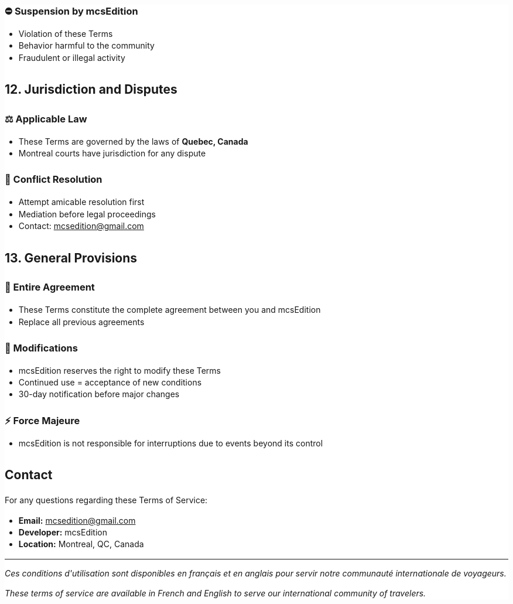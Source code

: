 ### ⛔ Suspension by mcsEdition
- Violation of these Terms
- Behavior harmful to the community
- Fraudulent or illegal activity

## 12. Jurisdiction and Disputes

### ⚖️ Applicable Law
- These Terms are governed by the laws of **Quebec, Canada**
- Montreal courts have jurisdiction for any dispute

### 🤝 Conflict Resolution
- Attempt amicable resolution first
- Mediation before legal proceedings
- Contact: mcsedition@gmail.com

## 13. General Provisions

### 📄 Entire Agreement
- These Terms constitute the complete agreement between you and mcsEdition
- Replace all previous agreements

### 🔧 Modifications
- mcsEdition reserves the right to modify these Terms
- Continued use = acceptance of new conditions
- 30-day notification before major changes

### ⚡ Force Majeure
- mcsEdition is not responsible for interruptions due to events beyond its control

## Contact

For any questions regarding these Terms of Service:

- **Email:** mcsedition@gmail.com
- **Developer:** mcsEdition  
- **Location:** Montreal, QC, Canada

---

*Ces conditions d'utilisation sont disponibles en français et en anglais pour servir notre communauté internationale de voyageurs.*

*These terms of service are available in French and English to serve our international community of travelers.*
